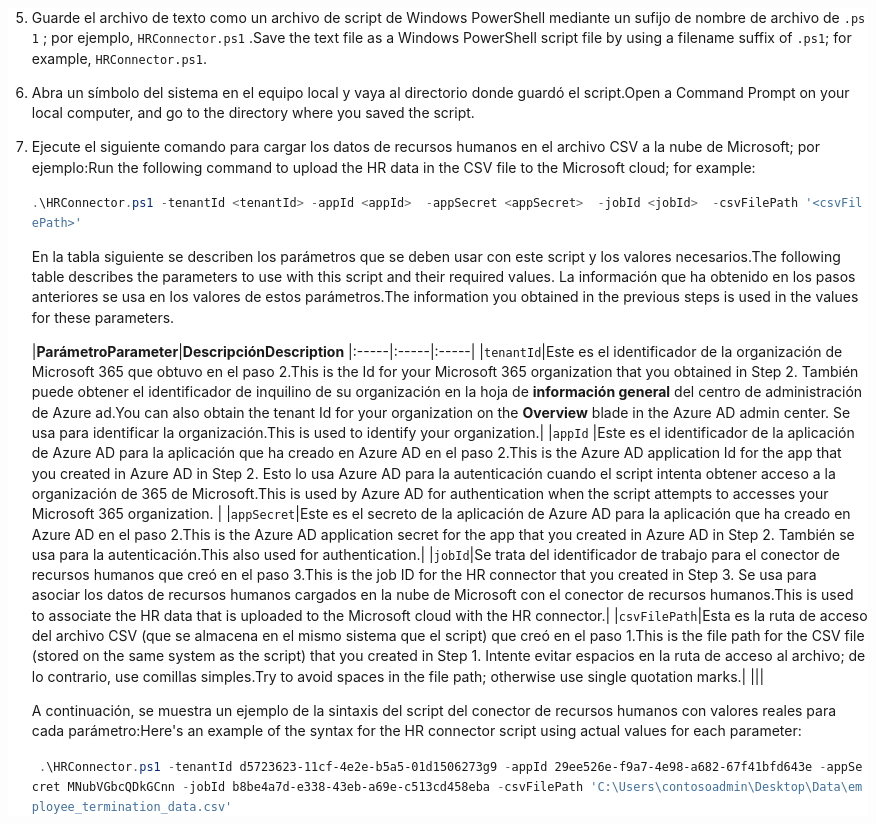 5. <span data-ttu-id="69fee-376">Guarde el archivo de texto como un archivo de script de Windows PowerShell mediante un sufijo de nombre de archivo de `.ps1` ; por ejemplo, `HRConnector.ps1` .</span><span class="sxs-lookup"><span data-stu-id="69fee-376">Save the text file as a Windows PowerShell script file by using a filename suffix of `.ps1`; for example, `HRConnector.ps1`.</span></span>

6. <span data-ttu-id="69fee-377">Abra un símbolo del sistema en el equipo local y vaya al directorio donde guardó el script.</span><span class="sxs-lookup"><span data-stu-id="69fee-377">Open a Command Prompt on your local computer, and go to the directory where you saved the script.</span></span>

7. <span data-ttu-id="69fee-378">Ejecute el siguiente comando para cargar los datos de recursos humanos en el archivo CSV a la nube de Microsoft; por ejemplo:</span><span class="sxs-lookup"><span data-stu-id="69fee-378">Run the following command to upload the HR data in the CSV file to the Microsoft cloud; for example:</span></span>

    ```powershell
    .\HRConnector.ps1 -tenantId <tenantId> -appId <appId>  -appSecret <appSecret>  -jobId <jobId>  -csvFilePath '<csvFilePath>'
    ```

   <span data-ttu-id="69fee-379">En la tabla siguiente se describen los parámetros que se deben usar con este script y los valores necesarios.</span><span class="sxs-lookup"><span data-stu-id="69fee-379">The following table describes the parameters to use with this script and their required values.</span></span> <span data-ttu-id="69fee-380">La información que ha obtenido en los pasos anteriores se usa en los valores de estos parámetros.</span><span class="sxs-lookup"><span data-stu-id="69fee-380">The information you obtained in the previous steps is used in the values for these parameters.</span></span>

   |<span data-ttu-id="69fee-381">**Parámetro**</span><span class="sxs-lookup"><span data-stu-id="69fee-381">**Parameter**</span></span>|<span data-ttu-id="69fee-382">**Descripción**</span><span class="sxs-lookup"><span data-stu-id="69fee-382">**Description**</span></span>
   |:-----|:-----|:-----|
   |`tenantId`|<span data-ttu-id="69fee-383">Este es el identificador de la organización de Microsoft 365 que obtuvo en el paso 2.</span><span class="sxs-lookup"><span data-stu-id="69fee-383">This is the Id for your Microsoft 365 organization that you obtained in Step 2.</span></span> <span data-ttu-id="69fee-384">También puede obtener el identificador de inquilino de su organización en la hoja de **información general** del centro de administración de Azure ad.</span><span class="sxs-lookup"><span data-stu-id="69fee-384">You can also obtain the tenant Id for your organization on the **Overview** blade in the Azure AD admin center.</span></span> <span data-ttu-id="69fee-385">Se usa para identificar la organización.</span><span class="sxs-lookup"><span data-stu-id="69fee-385">This is used to identify your organization.</span></span>|
   |`appId` |<span data-ttu-id="69fee-386">Este es el identificador de la aplicación de Azure AD para la aplicación que ha creado en Azure AD en el paso 2.</span><span class="sxs-lookup"><span data-stu-id="69fee-386">This is the Azure AD application Id for the app that you created in Azure AD in Step 2.</span></span> <span data-ttu-id="69fee-387">Esto lo usa Azure AD para la autenticación cuando el script intenta obtener acceso a la organización de 365 de Microsoft.</span><span class="sxs-lookup"><span data-stu-id="69fee-387">This is used by Azure AD for authentication when the script attempts to accesses your Microsoft 365 organization.</span></span> | 
   |`appSecret`|<span data-ttu-id="69fee-388">Este es el secreto de la aplicación de Azure AD para la aplicación que ha creado en Azure AD en el paso 2.</span><span class="sxs-lookup"><span data-stu-id="69fee-388">This is the Azure AD application secret for the app that you created in Azure AD in Step 2.</span></span> <span data-ttu-id="69fee-389">También se usa para la autenticación.</span><span class="sxs-lookup"><span data-stu-id="69fee-389">This also used for authentication.</span></span>|
   |`jobId`|<span data-ttu-id="69fee-390">Se trata del identificador de trabajo para el conector de recursos humanos que creó en el paso 3.</span><span class="sxs-lookup"><span data-stu-id="69fee-390">This is the job ID for the HR connector that you created in Step 3.</span></span> <span data-ttu-id="69fee-391">Se usa para asociar los datos de recursos humanos cargados en la nube de Microsoft con el conector de recursos humanos.</span><span class="sxs-lookup"><span data-stu-id="69fee-391">This is used to associate the HR data that is uploaded to the Microsoft cloud with the HR connector.</span></span>|
   |`csvFilePath`|<span data-ttu-id="69fee-392">Esta es la ruta de acceso del archivo CSV (que se almacena en el mismo sistema que el script) que creó en el paso 1.</span><span class="sxs-lookup"><span data-stu-id="69fee-392">This is the file path for the CSV file (stored on the same system as the script) that you created in Step 1.</span></span> <span data-ttu-id="69fee-393">Intente evitar espacios en la ruta de acceso al archivo; de lo contrario, use comillas simples.</span><span class="sxs-lookup"><span data-stu-id="69fee-393">Try to avoid spaces in the file path; otherwise use single quotation marks.</span></span>|
   |||

   <span data-ttu-id="69fee-394">A continuación, se muestra un ejemplo de la sintaxis del script del conector de recursos humanos con valores reales para cada parámetro:</span><span class="sxs-lookup"><span data-stu-id="69fee-394">Here's an example of the syntax for the HR connector script using actual values for each parameter:</span></span>

   ```powershell
    .\HRConnector.ps1 -tenantId d5723623-11cf-4e2e-b5a5-01d1506273g9 -appId 29ee526e-f9a7-4e98-a682-67f41bfd643e -appSecret MNubVGbcQDkGCnn -jobId b8be4a7d-e338-43eb-a69e-c513cd458eba -csvFilePath 'C:\Users\contosoadmin\Desktop\Data\employee_termination_data.csv'
    ```

   ```
